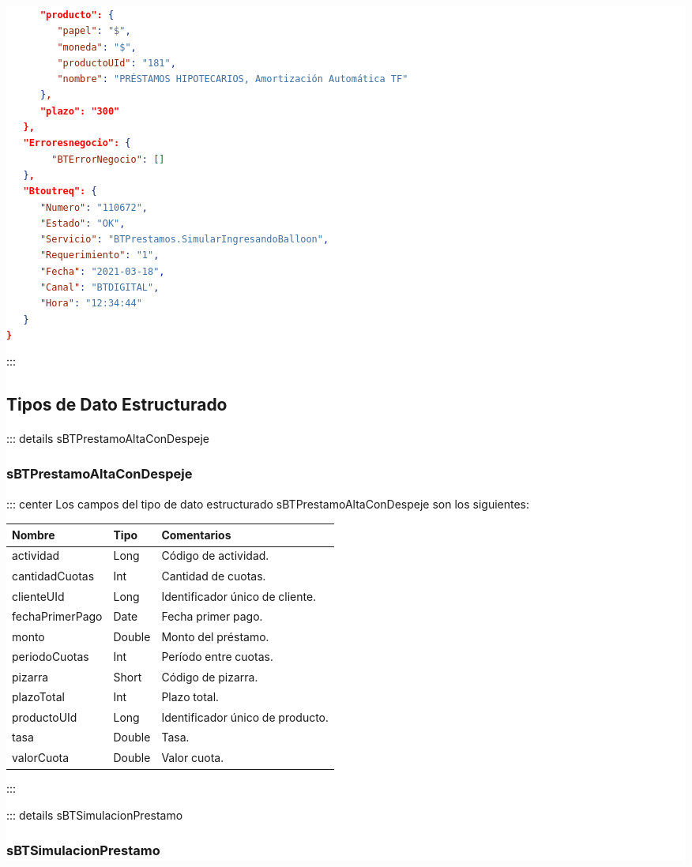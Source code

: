 ```json
      "producto": { 
         "papel": "$", 
         "moneda": "$", 
         "productoUId": "181", 
         "nombre": "PRÉSTAMOS HIPOTECARIOS, Amortización Automática TF" 
      }, 
      "plazo": "300" 
   }, 
   "Erroresnegocio": { 
        "BTErrorNegocio": [] 
   }, 
   "Btoutreq": { 
      "Numero": "110672", 
      "Estado": "OK", 
      "Servicio": "BTPrestamos.SimularIngresandoBalloon", 
      "Requerimiento": "1", 
      "Fecha": "2021-03-18", 
      "Canal": "BTDIGITAL", 
      "Hora": "12:34:44" 
   } 
}
```
::: 


## **Tipos de Dato Estructurado**


::: details sBTPrestamoAltaConDespeje  

### sBTPrestamoAltaConDespeje

::: center 
Los campos del tipo de dato estructurado sBTPrestamoAltaConDespeje son los siguientes: 

Nombre | Tipo | Comentarios 
:--------- | :----------- | :----------- 
actividad | Long | Código de actividad. 
cantidadCuotas | Int | Cantidad de cuotas. 
clienteUId | Long | Identificador único de cliente. 
fechaPrimerPago | Date | Fecha primer pago. 
monto | Double | Monto del préstamo. 
periodoCuotas | Int | Período entre cuotas. 
pizarra | Short | Código de pizarra. 
plazoTotal | Int | Plazo total. 
productoUId | Long | Identificador único de producto. 
tasa | Double | Tasa. 
valorCuota | Double | Valor cuota. 
:::
 
::: details sBTSimulacionPrestamo

### sBTSimulacionPrestamo
